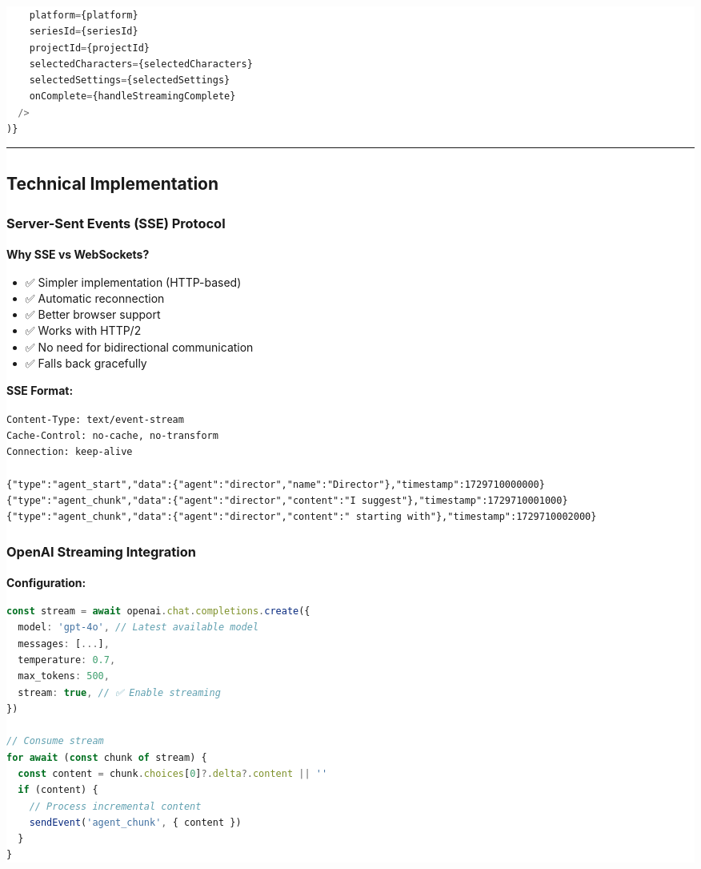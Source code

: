 ```typescript
    platform={platform}
    seriesId={seriesId}
    projectId={projectId}
    selectedCharacters={selectedCharacters}
    selectedSettings={selectedSettings}
    onComplete={handleStreamingComplete}
  />
)}
```

---

## Technical Implementation

### Server-Sent Events (SSE) Protocol

**Why SSE vs WebSockets?**
- ✅ Simpler implementation (HTTP-based)
- ✅ Automatic reconnection
- ✅ Better browser support
- ✅ Works with HTTP/2
- ✅ No need for bidirectional communication
- ✅ Falls back gracefully

**SSE Format:**
```
Content-Type: text/event-stream
Cache-Control: no-cache, no-transform
Connection: keep-alive

{"type":"agent_start","data":{"agent":"director","name":"Director"},"timestamp":1729710000000}
{"type":"agent_chunk","data":{"agent":"director","content":"I suggest"},"timestamp":1729710001000}
{"type":"agent_chunk","data":{"agent":"director","content":" starting with"},"timestamp":1729710002000}
```

### OpenAI Streaming Integration

**Configuration:**
```typescript
const stream = await openai.chat.completions.create({
  model: 'gpt-4o', // Latest available model
  messages: [...],
  temperature: 0.7,
  max_tokens: 500,
  stream: true, // ✅ Enable streaming
})

// Consume stream
for await (const chunk of stream) {
  const content = chunk.choices[0]?.delta?.content || ''
  if (content) {
    // Process incremental content
    sendEvent('agent_chunk', { content })
  }
}
```
